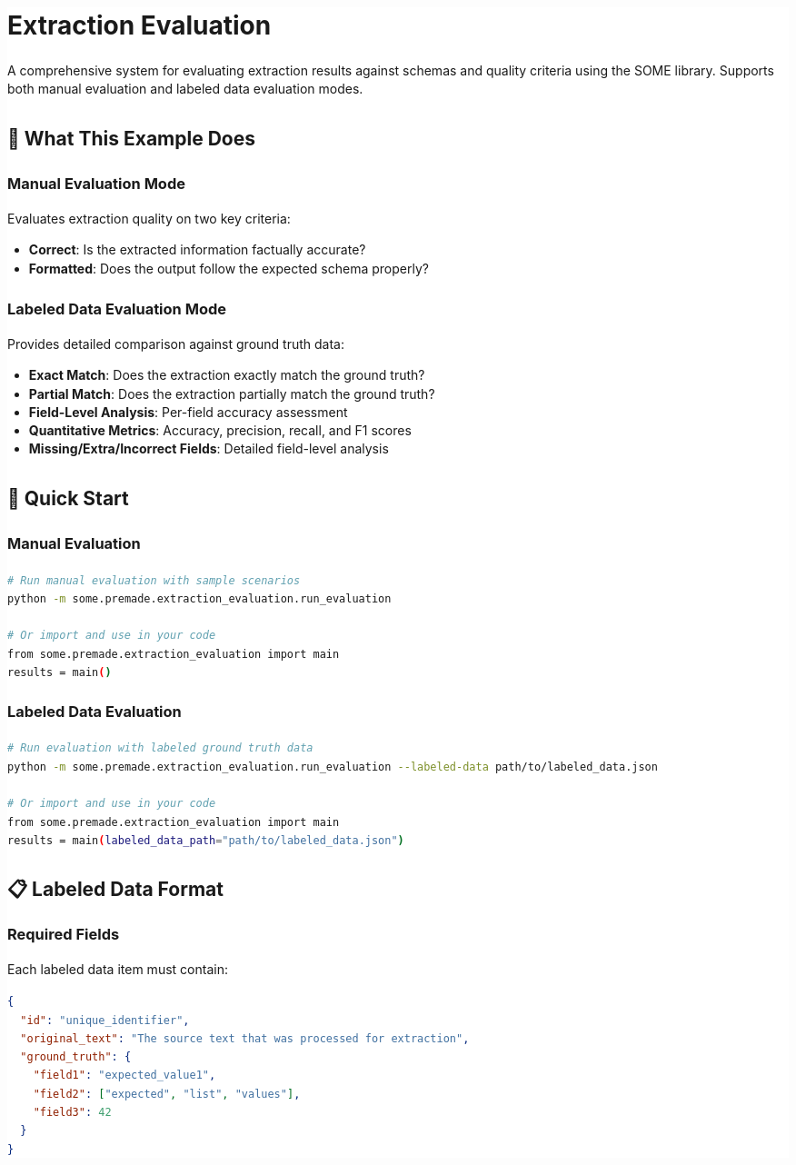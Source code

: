 # Extraction Evaluation

A comprehensive system for evaluating extraction results against schemas and quality criteria using the SOME library. Supports both manual evaluation and labeled data evaluation modes.

## 🎯 What This Example Does

### Manual Evaluation Mode
Evaluates extraction quality on two key criteria:
- **Correct**: Is the extracted information factually accurate?
- **Formatted**: Does the output follow the expected schema properly?

### Labeled Data Evaluation Mode
Provides detailed comparison against ground truth data:
- **Exact Match**: Does the extraction exactly match the ground truth?
- **Partial Match**: Does the extraction partially match the ground truth?
- **Field-Level Analysis**: Per-field accuracy assessment
- **Quantitative Metrics**: Accuracy, precision, recall, and F1 scores
- **Missing/Extra/Incorrect Fields**: Detailed field-level analysis

## 🚀 Quick Start

### Manual Evaluation
```bash
# Run manual evaluation with sample scenarios
python -m some.premade.extraction_evaluation.run_evaluation

# Or import and use in your code
from some.premade.extraction_evaluation import main
results = main()
```

### Labeled Data Evaluation
```bash
# Run evaluation with labeled ground truth data
python -m some.premade.extraction_evaluation.run_evaluation --labeled-data path/to/labeled_data.json

# Or import and use in your code
from some.premade.extraction_evaluation import main
results = main(labeled_data_path="path/to/labeled_data.json")
```

## 📋 Labeled Data Format

### Required Fields
Each labeled data item must contain:
```json
{
  "id": "unique_identifier",
  "original_text": "The source text that was processed for extraction",
  "ground_truth": {
    "field1": "expected_value1",
    "field2": ["expected", "list", "values"],
    "field3": 42
  }
}
```
